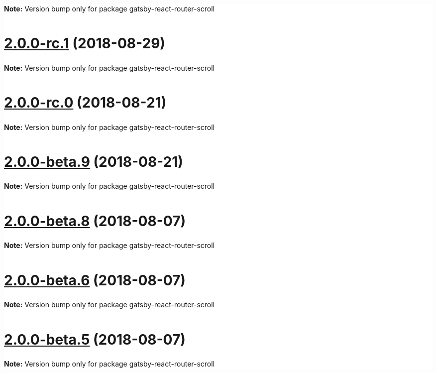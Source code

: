 **Note:** Version bump only for package gatsby-react-router-scroll

<a name="2.0.0-rc.1"></a>

# [2.0.0-rc.1](https://github.com/gatsbyjs/gatsby/compare/gatsby-react-router-scroll@2.0.0-rc.0...gatsby-react-router-scroll@2.0.0-rc.1) (2018-08-29)

**Note:** Version bump only for package gatsby-react-router-scroll

<a name="2.0.0-rc.0"></a>

# [2.0.0-rc.0](https://github.com/gatsbyjs/gatsby/compare/gatsby-react-router-scroll@2.0.0-beta.9...gatsby-react-router-scroll@2.0.0-rc.0) (2018-08-21)

**Note:** Version bump only for package gatsby-react-router-scroll

<a name="2.0.0-beta.9"></a>

# [2.0.0-beta.9](https://github.com/gatsbyjs/gatsby/compare/gatsby-react-router-scroll@2.0.0-beta.8...gatsby-react-router-scroll@2.0.0-beta.9) (2018-08-21)

**Note:** Version bump only for package gatsby-react-router-scroll

<a name="2.0.0-beta.8"></a>

# [2.0.0-beta.8](https://github.com/gatsbyjs/gatsby/compare/gatsby-react-router-scroll@2.0.0-beta.6...gatsby-react-router-scroll@2.0.0-beta.8) (2018-08-07)

**Note:** Version bump only for package gatsby-react-router-scroll

<a name="2.0.0-beta.6"></a>

# [2.0.0-beta.6](https://github.com/gatsbyjs/gatsby/compare/gatsby-react-router-scroll@2.0.0-beta.4...gatsby-react-router-scroll@2.0.0-beta.6) (2018-08-07)

**Note:** Version bump only for package gatsby-react-router-scroll

<a name="2.0.0-beta.5"></a>

# [2.0.0-beta.5](https://github.com/gatsbyjs/gatsby/compare/gatsby-react-router-scroll@2.0.0-beta.4...gatsby-react-router-scroll@2.0.0-beta.5) (2018-08-07)

**Note:** Version bump only for package gatsby-react-router-scroll
